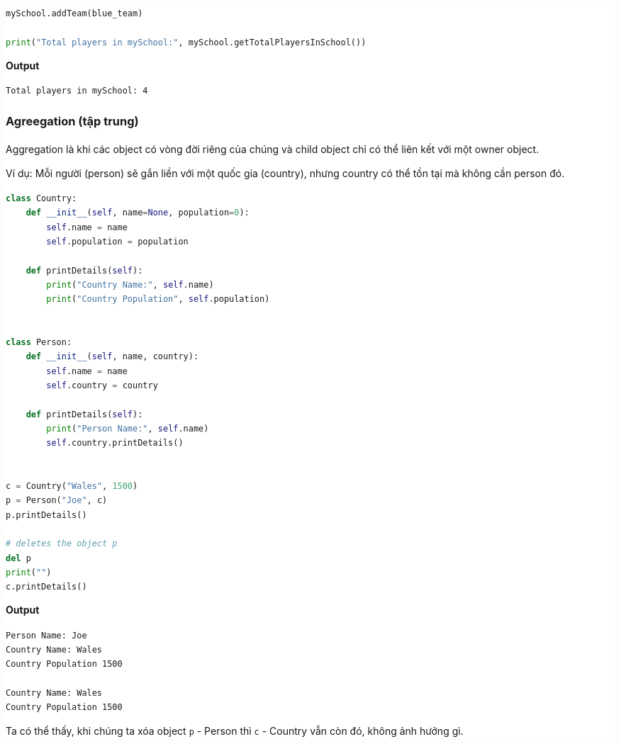 ```python
mySchool.addTeam(blue_team)

print("Total players in mySchool:", mySchool.getTotalPlayersInSchool())
```
**Output**
```
Total players in mySchool: 4
```

### Agreegation (tập trung)
Aggregation là khi các object có vòng đời riêng của chúng và child object chỉ có thể liên kết với một owner object.

Ví dụ: Mỗi người (person) sẽ gắn liền với một quốc gia (country), nhưng country có thể tồn tại mà không cần person đó.

```python
class Country:
    def __init__(self, name=None, population=0):
        self.name = name
        self.population = population

    def printDetails(self):
        print("Country Name:", self.name)
        print("Country Population", self.population)


class Person:
    def __init__(self, name, country):
        self.name = name
        self.country = country

    def printDetails(self):
        print("Person Name:", self.name)
        self.country.printDetails()


c = Country("Wales", 1500)
p = Person("Joe", c)
p.printDetails()

# deletes the object p
del p
print("")
c.printDetails()
```
**Output**
```
Person Name: Joe
Country Name: Wales
Country Population 1500

Country Name: Wales
Country Population 1500
```
Ta có thể thấy, khi chúng ta xóa object `p` - Person thì `c` - Country vẫn còn đó, không ảnh hưởng gì.
